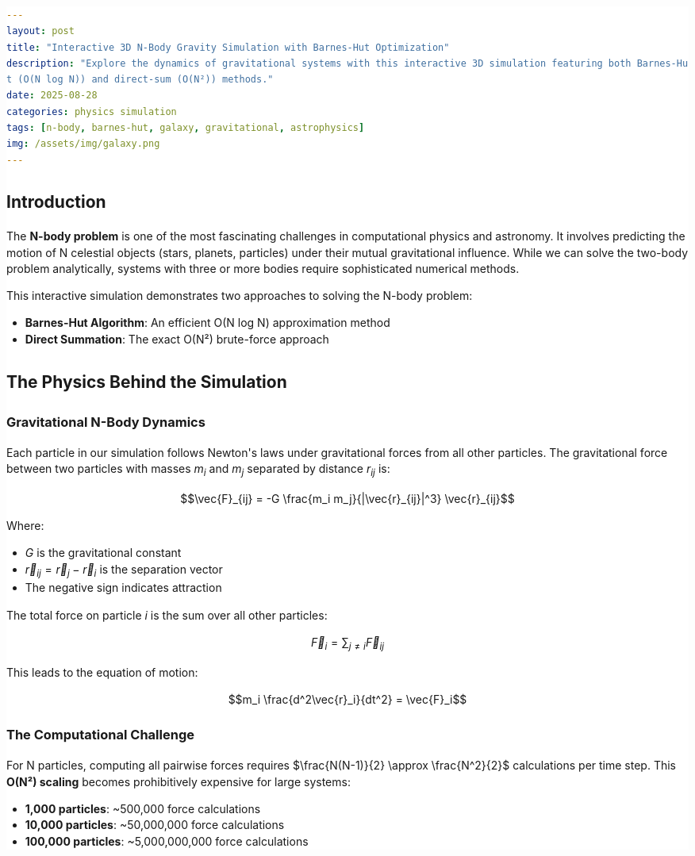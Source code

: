 ```yaml
---
layout: post
title: "Interactive 3D N-Body Gravity Simulation with Barnes-Hut Optimization"
description: "Explore the dynamics of gravitational systems with this interactive 3D simulation featuring both Barnes-Hut (O(N log N)) and direct-sum (O(N²)) methods."
date: 2025-08-28
categories: physics simulation
tags: [n-body, barnes-hut, galaxy, gravitational, astrophysics]
img: /assets/img/galaxy.png
---
```


## Introduction

The **N-body problem** is one of the most fascinating challenges in computational physics and astronomy. It involves predicting the motion of N celestial objects (stars, planets, particles) under their mutual gravitational influence. While we can solve the two-body problem analytically, systems with three or more bodies require sophisticated numerical methods.

This interactive simulation demonstrates two approaches to solving the N-body problem:
- **Barnes-Hut Algorithm**: An efficient O(N log N) approximation method
- **Direct Summation**: The exact O(N²) brute-force approach

## The Physics Behind the Simulation

### Gravitational N-Body Dynamics

Each particle in our simulation follows Newton's laws under gravitational forces from all other particles. The gravitational force between two particles with masses $m_i$ and $m_j$ separated by distance $r_{ij}$ is:

$$\vec{F}_{ij} = -G \frac{m_i m_j}{|\vec{r}_{ij}|^3} \vec{r}_{ij}$$

Where:
- $G$ is the gravitational constant
- $\vec{r}_{ij} = \vec{r}_j - \vec{r}_i$ is the separation vector
- The negative sign indicates attraction

The total force on particle $i$ is the sum over all other particles:

$$\vec{F}_i = \sum_{j \neq i} \vec{F}_{ij}$$

This leads to the equation of motion:

$$m_i \frac{d^2\vec{r}_i}{dt^2} = \vec{F}_i$$

### The Computational Challenge

For N particles, computing all pairwise forces requires $\frac{N(N-1)}{2} \approx \frac{N^2}{2}$ calculations per time step. This **O(N²) scaling** becomes prohibitively expensive for large systems:

- **1,000 particles**: ~500,000 force calculations
- **10,000 particles**: ~50,000,000 force calculations
- **100,000 particles**: ~5,000,000,000 force calculations
